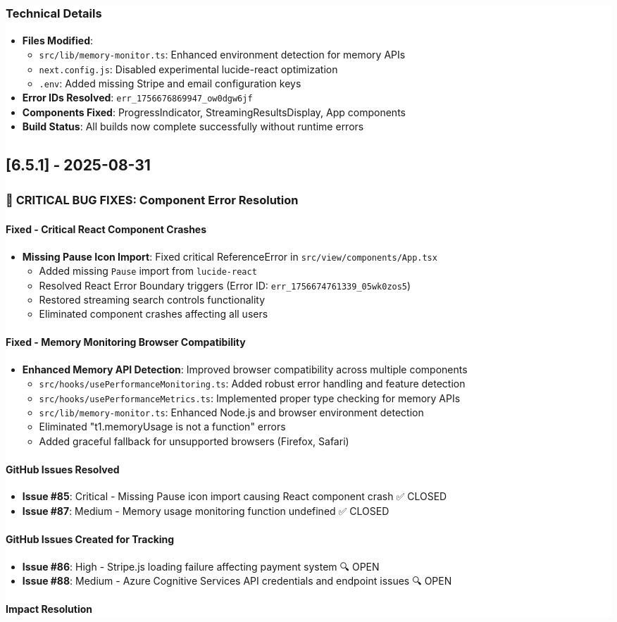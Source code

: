 ### Technical Details

- **Files Modified**:
  - `src/lib/memory-monitor.ts`: Enhanced environment detection for memory APIs
  - `next.config.js`: Disabled experimental lucide-react optimization
  - `.env`: Added missing Stripe and email configuration keys
- **Error IDs Resolved**: `err_1756676869947_ow0dgw6jf`
- **Components Fixed**: ProgressIndicator, StreamingResultsDisplay, App
  components
- **Build Status**: All builds now complete successfully without runtime errors

## [6.5.1] - 2025-08-31

### 🚨 **CRITICAL BUG FIXES: Component Error Resolution**

#### Fixed - Critical React Component Crashes

- **Missing Pause Icon Import**: Fixed critical ReferenceError in
  `src/view/components/App.tsx`
  - Added missing `Pause` import from `lucide-react`
  - Resolved React Error Boundary triggers (Error ID:
    `err_1756674761339_05wk0zos5`)
  - Restored streaming search controls functionality
  - Eliminated component crashes affecting all users

#### Fixed - Memory Monitoring Browser Compatibility

- **Enhanced Memory API Detection**: Improved browser compatibility across
  multiple components
  - `src/hooks/usePerformanceMonitoring.ts`: Added robust error handling and
    feature detection
  - `src/hooks/usePerformanceMetrics.ts`: Implemented proper type checking for
    memory APIs
  - `src/lib/memory-monitor.ts`: Enhanced Node.js and browser environment
    detection
  - Eliminated "t1.memoryUsage is not a function" errors
  - Added graceful fallback for unsupported browsers (Firefox, Safari)

#### GitHub Issues Resolved

- **Issue #85**: Critical - Missing Pause icon import causing React component
  crash ✅ CLOSED
- **Issue #87**: Medium - Memory usage monitoring function undefined ✅ CLOSED

#### GitHub Issues Created for Tracking

- **Issue #86**: High - Stripe.js loading failure affecting payment system 🔍
  OPEN
- **Issue #88**: Medium - Azure Cognitive Services API credentials and endpoint
  issues 🔍 OPEN

#### Impact Resolution
